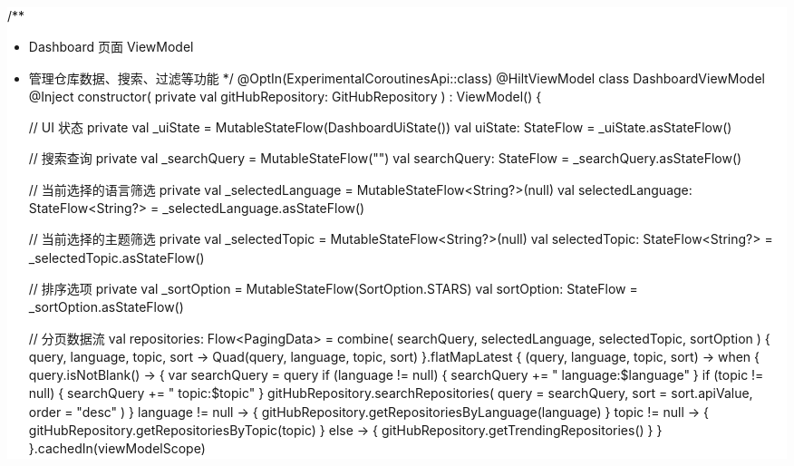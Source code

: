 /**
 * Dashboard 页面 ViewModel
 * 管理仓库数据、搜索、过滤等功能
 */
@OptIn(ExperimentalCoroutinesApi::class)
@HiltViewModel
class DashboardViewModel @Inject constructor(
    private val gitHubRepository: GitHubRepository
) : ViewModel() {
    
    // UI 状态
    private val _uiState = MutableStateFlow(DashboardUiState())
    val uiState: StateFlow<DashboardUiState> = _uiState.asStateFlow()
    
    // 搜索查询
    private val _searchQuery = MutableStateFlow("")
    val searchQuery: StateFlow<String> = _searchQuery.asStateFlow()
    
    // 当前选择的语言筛选
    private val _selectedLanguage = MutableStateFlow<String?>(null)
    val selectedLanguage: StateFlow<String?> = _selectedLanguage.asStateFlow()

    // 当前选择的主题筛选
    private val _selectedTopic = MutableStateFlow<String?>(null)
    val selectedTopic: StateFlow<String?> = _selectedTopic.asStateFlow()
    
    // 排序选项
    private val _sortOption = MutableStateFlow(SortOption.STARS)
    val sortOption: StateFlow<SortOption> = _sortOption.asStateFlow()
    
    // 分页数据流
    val repositories: Flow<PagingData<Repository>> = combine(
        searchQuery,
        selectedLanguage,
        selectedTopic,
        sortOption
    ) { query, language, topic, sort ->
        Quad(query, language, topic, sort)
    }.flatMapLatest { (query, language, topic, sort) ->
        when {
            query.isNotBlank() -> {
                var searchQuery = query
                if (language != null) {
                    searchQuery += " language:$language"
                }
                if (topic != null) {
                    searchQuery += " topic:$topic"
                }
                gitHubRepository.searchRepositories(
                    query = searchQuery,
                    sort = sort.apiValue,
                    order = "desc"
                )
            }
            language != null -> {
                gitHubRepository.getRepositoriesByLanguage(language)
            }
            topic != null -> {
                gitHubRepository.getRepositoriesByTopic(topic)
            }
            else -> {
                gitHubRepository.getTrendingRepositories()
            }
        }
    }.cachedIn(viewModelScope)
